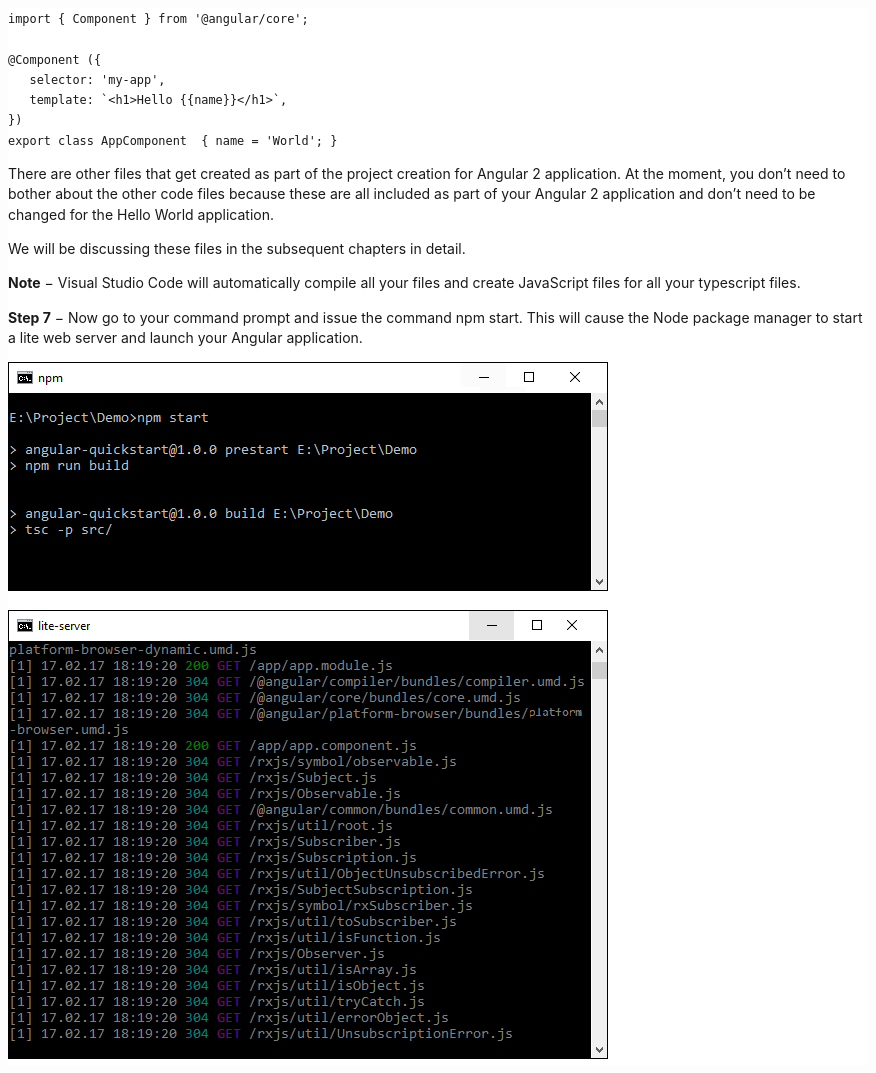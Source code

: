 ```
import { Component } from '@angular/core';

@Component ({
   selector: 'my-app',
   template: `<h1>Hello {{name}}</h1>`,
})
export class AppComponent  { name = 'World'; }
```
There are other files that get created as part of the project creation for Angular 2 application. At the moment, you don’t need to bother about the other code files because these are all included as part of your Angular 2 application and don’t need to be changed for the Hello World application.

We will be discussing these files in the subsequent chapters in detail.

**Note** − Visual Studio Code will automatically compile all your files and create JavaScript files for all your typescript files.

**Step 7** − Now go to your command prompt and issue the command npm start. This will cause the Node package manager to start a lite web server and launch your Angular application.

![Angular Application](../angular2/images/angular_application.jpg)



![Lite Server](../angular2/images/lite_server.jpg)
